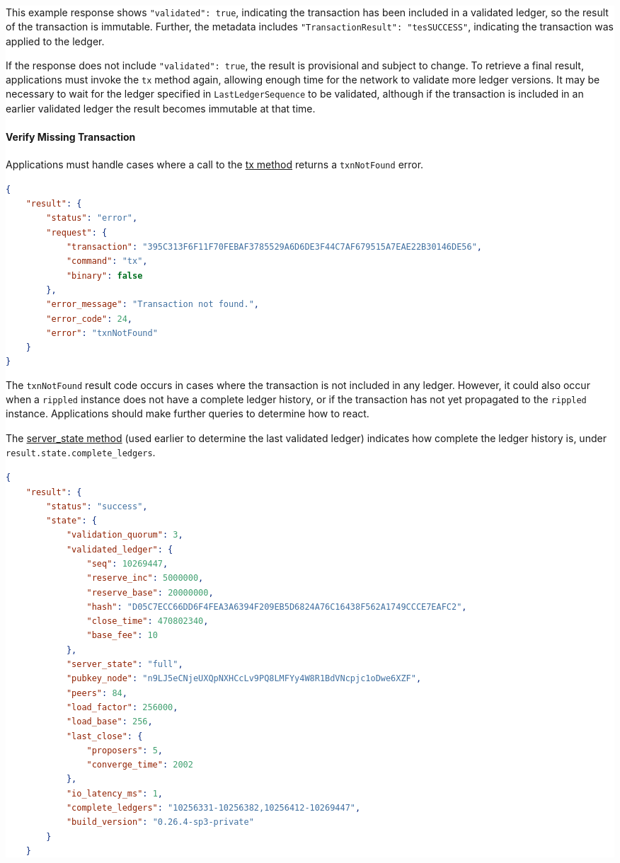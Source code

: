 This example response shows `"validated": true`, indicating the transaction has been included in a validated ledger, so the result of the transaction is immutable.  Further, the metadata includes `"TransactionResult": "tesSUCCESS"`, indicating the transaction was applied to the ledger.

If the response does not include `"validated": true`, the result is provisional and subject to change.  To retrieve a final result, applications must invoke the `tx` method again, allowing enough time for the network to validate more ledger versions.  It may be necessary to wait for the ledger specified in `LastLedgerSequence` to be validated, although if the transaction is included in an earlier validated ledger the result becomes immutable at that time.


#### Verify Missing Transaction

Applications must handle cases where a call to the [tx method][] returns a `txnNotFound` error.

```json
{
    "result": {
        "status": "error",
        "request": {
            "transaction": "395C313F6F11F70FEBAF3785529A6D6DE3F44C7AF679515A7EAE22B30146DE56",
            "command": "tx",
            "binary": false
        },
        "error_message": "Transaction not found.",
        "error_code": 24,
        "error": "txnNotFound"
    }
}
```

The `txnNotFound` result code occurs in cases where the transaction is not included in any ledger.  However, it could also occur when a `rippled` instance does not have a complete ledger history, or if the transaction has not yet propagated to the `rippled` instance.  Applications should make further queries to determine how to react.

The [server_state method][] (used earlier to determine the last validated ledger) indicates how complete the ledger history is, under `result.state.complete_ledgers`.

```json
{
    "result": {
        "status": "success",
        "state": {
            "validation_quorum": 3,
            "validated_ledger": {
                "seq": 10269447,
                "reserve_inc": 5000000,
                "reserve_base": 20000000,
                "hash": "D05C7ECC66DD6F4FEA3A6394F209EB5D6824A76C16438F562A1749CCCE7EAFC2",
                "close_time": 470802340,
                "base_fee": 10
            },
            "server_state": "full",
            "pubkey_node": "n9LJ5eCNjeUXQpNXHCcLv9PQ8LMFYy4W8R1BdVNcpjc1oDwe6XZF",
            "peers": 84,
            "load_factor": 256000,
            "load_base": 256,
            "last_close": {
                "proposers": 5,
                "converge_time": 2002
            },
            "io_latency_ms": 1,
            "complete_ledgers": "10256331-10256382,10256412-10269447",
            "build_version": "0.26.4-sp3-private"
        }
    }
```

[Address]: basic-data-types.html#addresses
[アドレス]: basic-data-types.html#アドレス
[admin command]: admin-rippled-methods.html
[base58]: base58-encodings.html
[common fields]: transaction-common-fields.html
[共通フィールド]: transaction-common-fields.html
[Currency Amount]: basic-data-types.html#specifying-currency-amounts
[通貨額]: basic-data-types.html#通貨額の指定
[通貨額の指定]: basic-data-types.html#通貨額の指定
[Currency Code]: currency-formats.html#currency-codes
[通貨コード]: currency-formats.html#通貨コード
[drops of XRP]: basic-data-types.html#specifying-currency-amounts
[fee levels]: transaction-cost.html#fee-levels
[XRPのdrop数]: basic-data-types.html#通貨額の指定
[Hash]: basic-data-types.html#hashes
[ハッシュ]: basic-data-types.html#ハッシュ
[identifying hash]: transaction-basics.html#identifying-transactions
[識別用ハッシュ]: transaction-basics.html#トランザクションの識別
[Internal Type]: serialization.html
[内部の型]: serialization.html
[Ledger Index]: basic-data-types.html#ledger-index
[ledger index]: basic-data-types.html#ledger-index
[レジャーインデックス]: basic-data-types.html#レジャーインデックス
[ledger format]: ledger-object-types.html
[レジャーフォーマット]: ledger-data-formats.html
[Marker]: markers-and-pagination.html
[マーカー]: markers-and-pagination.html
[node public key]: peer-protocol.html#node-key-pair
[ノード公開鍵]: peer-protocol.html#ノードキーペア
[node key pair]: peer-protocol.html#node-key-pair
[ノードキーペア]: peer-protocol.html#ノードキーペア
[peer reservation]: peer-protocol.html#fixed-peers-and-peer-reservations
[peer reservations]: peer-protocol.html#fixed-peers-and-peer-reservations
[ピアリザベーション]: peer-protocol.html#固定ピアとピアリザベーション
[public servers]: public-servers.html
[公開サーバー]: public-servers.html
[result code]: transaction-results.html
[seconds since the Ripple Epoch]: basic-data-types.html#specifying-time
[Reporting Mode]: rippled-server-modes.html#reporting-mode
[Rippleエポック以降の経過秒数]: basic-data-types.html#時間の指定
[Sequence Number]: basic-data-types.html#account-sequence
[シーケンス番号]: basic-data-types.html#アカウントシーケンス
[SHA-512Half]: basic-data-types.html#hashes
[SHA-512ハーフ]: basic-data-types.html#ハッシュ
[Specifying Currency Amounts]: basic-data-types.html#specifying-currency-amounts
[Specifying Ledgers]: basic-data-types.html#specifying-ledgers
[レジャーの指定]: basic-data-types.html#レジャーの指定
[Specifying Time]: basic-data-types.html#specifying-time
[時間の指定]: basic-data-types.html#時間の指定
[stand-alone mode]: rippled-server-modes.html#stand-alone-mode
[standard format]: response-formatting.html
[標準フォーマット]: response-formatting.html
[Transaction Cost]: transaction-cost.html
[transaction cost]: transaction-cost.html
[トランザクションコスト]: transaction-cost.html
[universal error types]: error-formatting.html#universal-errors
[汎用エラータイプ]: error-formatting.html#汎用エラー
[XRP, in drops]: basic-data-types.html#specifying-currency-amounts
[XRP、drop単位]: basic-data-types.html#通貨額の指定
[NFToken]: nftoken.html
[AccountRoot object]: accountroot.html
[Amendments object]: amendments.html
[Check object]: check.html
[DepositPreauth object]: depositpreauth.html
[DirectoryNode object]: directorynode.html
[Escrow object]: escrow.html
[FeeSettings object]: feesettings.html
[LedgerHashes object]: ledgerhashes.html
[NegativeUNL object]: negativeunl.html
[NFTokenOffer object]: nftokenoffer.html
[NFTokenPage object]: nftokenpage.html
[Offer object]: offer.html
[PayChannel object]: paychannel.html
[RippleState object]: ripplestate.html
[SignerList object]: signerlist.html
[Ticket object]: ticket.html
[crypto-condition]: https://tools.ietf.org/html/draft-thomas-crypto-conditions-04
[crypto-conditions]: https://tools.ietf.org/html/draft-thomas-crypto-conditions-04
[Crypto-Conditions Specification]: https://tools.ietf.org/html/draft-thomas-crypto-conditions-04
[hexadecimal]: https://en.wikipedia.org/wiki/Hexadecimal
[Interledger Protocol]: https://interledger.org/
[RFC-1751]: https://tools.ietf.org/html/rfc1751
[ripple-lib]: https://github.com/XRPLF/xrpl.js
[account_channels method]: account_channels.html
[account_channels command]: account_channels.html
[account_currencies method]: account_currencies.html
[account_currencies command]: account_currencies.html
[account_info method]: account_info.html
[account_info command]: account_info.html
[account_lines method]: account_lines.html
[account_lines command]: account_lines.html
[account_objects method]: account_objects.html
[account_objects command]: account_objects.html
[account_offers method]: account_offers.html
[account_offers command]: account_offers.html
[account_tx method]: account_tx.html
[account_tx command]: account_tx.html
[book_offers method]: book_offers.html
[book_offers command]: book_offers.html
[can_delete method]: can_delete.html
[can_delete command]: can_delete.html
[channel_authorize method]: channel_authorize.html
[channel_authorize command]: channel_authorize.html
[channel_verify method]: channel_verify.html
[channel_verify command]: channel_verify.html
[connect method]: connect.html
[connect command]: connect.html
[consensus_info method]: consensus_info.html
[consensus_info command]: consensus_info.html
[crawl_shards method]: crawl_shards.html
[crawl_shards command]: crawl_shards.html
[deposit_authorized method]: deposit_authorized.html
[deposit_authorized command]: deposit_authorized.html
[download_shard method]: download_shard.html
[download_shard command]: download_shard.html
[feature method]: feature.html
[feature command]: feature.html
[fee method]: fee.html
[fee command]: fee.html
[fetch_info method]: fetch_info.html
[fetch_info command]: fetch_info.html
[gateway_balances method]: gateway_balances.html
[gateway_balances command]: gateway_balances.html
[get_counts method]: get_counts.html
[get_counts command]: get_counts.html
[json method]: json.html
[json command]: json.html
[ledger method]: ledger.html
[ledger command]: ledger.html
[ledger_accept method]: ledger_accept.html
[ledger_accept command]: ledger_accept.html
[ledger_cleaner method]: ledger_cleaner.html
[ledger_cleaner command]: ledger_cleaner.html
[ledger_closed method]: ledger_closed.html
[ledger_closed command]: ledger_closed.html
[ledger_current method]: ledger_current.html
[ledger_current command]: ledger_current.html
[ledger_data method]: ledger_data.html
[ledger_data command]: ledger_data.html
[ledger_entry method]: ledger_entry.html
[ledger_entry command]: ledger_entry.html
[ledger_request method]: ledger_request.html
[ledger_request command]: ledger_request.html
[log_level method]: log_level.html
[log_level command]: log_level.html
[logrotate method]: logrotate.html
[logrotate command]: logrotate.html
[manifest method]: manifest.html
[manifest command]: manifest.html
[noripple_check method]: noripple_check.html
[noripple_check command]: noripple_check.html
[path_find method]: path_find.html
[path_find command]: path_find.html
[peer_reservations_add method]: peer_reservations_add.html
[peer_reservations_add command]: peer_reservations_add.html
[peer_reservations_del method]: peer_reservations_del.html
[peer_reservations_del command]: peer_reservations_del.html
[peer_reservations_list method]: peer_reservations_list.html
[peer_reservations_list command]: peer_reservations_list.html
[peers method]: peers.html
[peers command]: peers.html
[ping method]: ping.html
[ping command]: ping.html
[print method]: print.html
[print command]: print.html
[random method]: random.html
[random command]: random.html
[ripple_path_find method]: ripple_path_find.html
[ripple_path_find command]: ripple_path_find.html
[server_info method]: server_info.html
[server_info command]: server_info.html
[server_state method]: server_state.html
[server_state command]: server_state.html
[sign method]: sign.html
[sign command]: sign.html
[sign_for method]: sign_for.html
[sign_for command]: sign_for.html
[stop method]: stop.html
[stop command]: stop.html
[submit method]: submit.html
[submit command]: submit.html
[submit_multisigned method]: submit_multisigned.html
[submit_multisigned command]: submit_multisigned.html
[subscribe method]: subscribe.html
[subscribe command]: subscribe.html
[transaction_entry method]: transaction_entry.html
[transaction_entry command]: transaction_entry.html
[tx method]: tx.html
[tx command]: tx.html
[tx_history method]: tx_history.html
[tx_history command]: tx_history.html
[unsubscribe method]: unsubscribe.html
[unsubscribe command]: unsubscribe.html
[validation_create method]: validation_create.html
[validation_create command]: validation_create.html
[validation_seed method]: validation_seed.html
[validation_seed command]: validation_seed.html
[validator_info method]: validator_info.html
[validator_info command]: validator_info.html
[validator_list_sites method]: validator_list_sites.html
[validator_list_sites command]: validator_list_sites.html
[validators method]: validators.html
[validators command]: validators.html
[wallet_propose method]: wallet_propose.html
[wallet_propose command]: wallet_propose.html
[Checks amendment]: known-amendments.html#checks
[CheckCashMakesTrustLine amendment]: known-amendments.html#checkcashmakestrustline
[CryptoConditions amendment]: known-amendments.html#cryptoconditions
[CryptoConditionsSuite amendment]: known-amendments.html#cryptoconditionssuite
[DeletableAccounts amendment]: known-amendments.html#deletableaccounts
[DepositAuth amendment]: known-amendments.html#depositauth
[DepositPreauth amendment]: known-amendments.html#depositpreauth
[EnforceInvariants amendment]: known-amendments.html#enforceinvariants
[Escrow amendment]: known-amendments.html#escrow
[FeeEscalation amendment]: known-amendments.html#feeescalation
[fix1201 amendment]: known-amendments.html#fix1201
[fix1368 amendment]: known-amendments.html#fix1368
[fix1373 amendment]: known-amendments.html#fix1373
[fix1512 amendment]: known-amendments.html#fix1512
[fix1513 amendment]: known-amendments.html#fix1513
[fix1515 amendment]: known-amendments.html#fix1515
[fix1523 amendment]: known-amendments.html#fix1523
[fix1528 amendment]: known-amendments.html#fix1528
[fix1543 amendment]: known-amendments.html#fix1543
[fix1571 amendment]: known-amendments.html#fix1571
[fix1578 amendment]: known-amendments.html#fix1578
[fix1623 amendment]: known-amendments.html#fix1623
[fixCheckThreading amendment]: known-amendments.html#fixcheckthreading
[fixMasterKeyAsRegularKey amendment]: known-amendments.html#fixmasterkeyasregularkey
[fixPayChanRecipientOwnerDir amendment]: known-amendments.html#fixpaychanrecipientownerdir
[fixQualityUpperBound amendment]: known-amendments.html#fixqualityupperbound
[fixTakerDryOfferRemoval amendment]: known-amendments.html#fixtakerdryofferremoval
[Flow amendment]: known-amendments.html#flow
[FlowCross amendment]: known-amendments.html#flowcross
[FlowV2 amendment]: known-amendments.html#flowv2
[MultiSign amendment]: known-amendments.html#multisign
[MultiSignReserve amendment]: known-amendments.html#multisignreserve
[NegativeUNL amendment]: known-amendments.html#negativeunl
[OwnerPaysFee amendment]: known-amendments.html#ownerpaysfee
[PayChan amendment]: known-amendments.html#paychan
[RequireFullyCanonicalSig amendment]: known-amendments.html#requirefullycanonicalsig
[SHAMapV2 amendment]: known-amendments.html#shamapv2
[SortedDirectories amendment]: known-amendments.html#sorteddirectories
[SusPay amendment]: known-amendments.html#suspay
[TicketBatch amendment]: known-amendments.html#ticketbatch
[Tickets amendment]: known-amendments.html#tickets
[TickSize amendment]: known-amendments.html#ticksize
[TrustSetAuth amendment]: known-amendments.html#trustsetauth
[AccountDelete]: accountdelete.html
[AccountDelete transaction]: accountdelete.html
[AccountDelete transactions]: accountdelete.html
[AccountSet]: accountset.html
[AccountSet transaction]: accountset.html
[AccountSet transactions]: accountset.html
[CheckCancel]: checkcancel.html
[CheckCancel transaction]: checkcancel.html
[CheckCancel transactions]: checkcancel.html
[CheckCash]: checkcash.html
[CheckCash transaction]: checkcash.html
[CheckCash transactions]: checkcash.html
[CheckCreate]: checkcreate.html
[CheckCreate transaction]: checkcreate.html
[CheckCreate transactions]: checkcreate.html
[DepositPreauth]: depositpreauth.html
[DepositPreauth transaction]: depositpreauth.html
[DepositPreauth transactions]: depositpreauth.html
[EscrowCancel]: escrowcancel.html